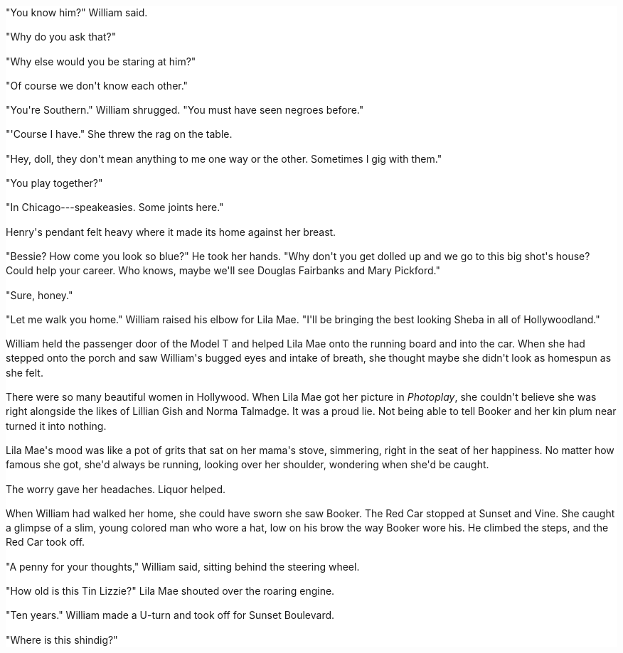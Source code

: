"You know him?" William said.

"Why do you ask that?"

"Why else would you be staring at him?"

"Of course we don't know each other."

"You're Southern." William shrugged. "You must have seen negroes
before."

"'Course I have." She threw the rag on the table.

"Hey, doll, they don't mean anything to me one way or the other.
Sometimes I gig with them."

"You play together?"

"In Chicago---speakeasies. Some joints here."

Henry's pendant felt heavy where it made its home against her breast.

"Bessie? How come you look so blue?" He took her hands. "Why don't you
get dolled up and we go to this big shot's house? Could help your
career. Who knows, maybe we'll see Douglas Fairbanks and Mary Pickford."

"Sure, honey."

"Let me walk you home." William raised his elbow for Lila Mae. "I'll be
bringing the best looking Sheba in all of Hollywoodland."

William held the passenger door of the Model T and helped Lila Mae onto
the running board and into the car. When she had stepped onto the porch
and saw William's bugged eyes and intake of breath, she thought maybe
she didn't look as homespun as she felt.

There were so many beautiful women in Hollywood. When Lila Mae got her
picture in *Photoplay*, she couldn't believe she was right alongside the
likes of Lillian Gish and Norma Talmadge. It was a proud lie. Not being
able to tell Booker and her kin plum near turned it into nothing.

Lila Mae's mood was like a pot of grits that sat on her mama's stove,
simmering, right in the seat of her happiness. No matter how famous she
got, she'd always be running, looking over her shoulder, wondering when
she'd be caught.

The worry gave her headaches. Liquor helped.

When William had walked her home, she could have sworn she saw Booker.
The Red Car stopped at Sunset and Vine. She caught a glimpse of a slim,
young colored man who wore a hat, low on his brow the way Booker wore
his. He climbed the steps, and the Red Car took off.

"A penny for your thoughts," William said, sitting behind the steering
wheel.

"How old is this Tin Lizzie?" Lila Mae shouted over the roaring engine.

"Ten years." William made a U-turn and took off for Sunset Boulevard.

"Where is this shindig?"
